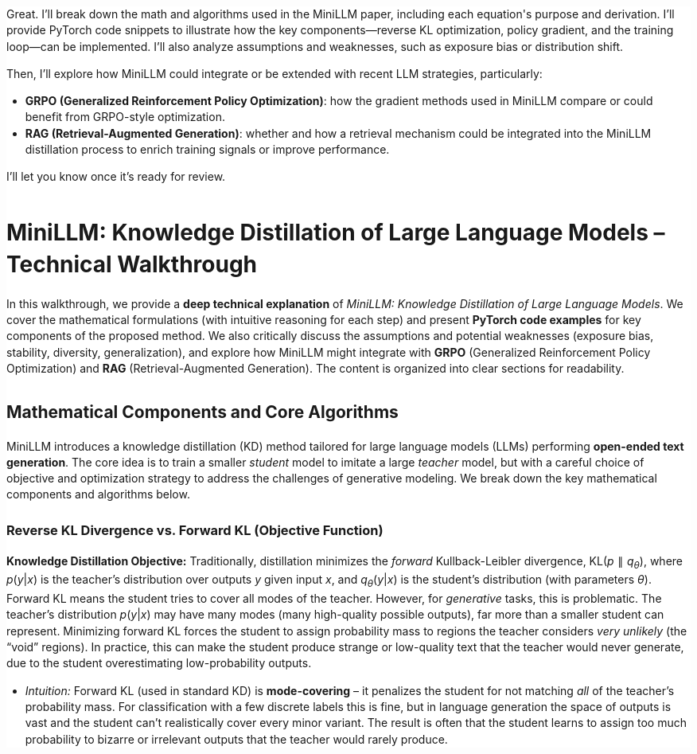 Great. I’ll break down the math and algorithms used in the MiniLLM paper, including each equation's purpose and derivation. I’ll provide PyTorch code snippets to illustrate how the key components—reverse KL optimization, policy gradient, and the training loop—can be implemented. I’ll also analyze assumptions and weaknesses, such as exposure bias or distribution shift.

Then, I’ll explore how MiniLLM could integrate or be extended with recent LLM strategies, particularly:
- **GRPO (Generalized Reinforcement Policy Optimization)**: how the gradient methods used in MiniLLM compare or could benefit from GRPO-style optimization.
- **RAG (Retrieval-Augmented Generation)**: whether and how a retrieval mechanism could be integrated into the MiniLLM distillation process to enrich training signals or improve performance.

I’ll let you know once it’s ready for review.

# MiniLLM: Knowledge Distillation of Large Language Models – Technical Walkthrough

In this walkthrough, we provide a **deep technical explanation** of *MiniLLM: Knowledge Distillation of Large Language Models*. We cover the mathematical formulations (with intuitive reasoning for each step) and present **PyTorch code examples** for key components of the proposed method. We also critically discuss the assumptions and potential weaknesses (exposure bias, stability, diversity, generalization), and explore how MiniLLM might integrate with **GRPO** (Generalized Reinforcement Policy Optimization) and **RAG** (Retrieval-Augmented Generation). The content is organized into clear sections for readability.

## Mathematical Components and Core Algorithms

MiniLLM introduces a knowledge distillation (KD) method tailored for large language models (LLMs) performing **open-ended text generation**. The core idea is to train a smaller *student* model to imitate a large *teacher* model, but with a careful choice of objective and optimization strategy to address the challenges of generative modeling. We break down the key mathematical components and algorithms below.

### Reverse KL Divergence vs. Forward KL (Objective Function)

**Knowledge Distillation Objective:** Traditionally, distillation minimizes the *forward* Kullback-Leibler divergence, KL$(p \parallel q_\theta)$, where $p(y|x)$ is the teacher’s distribution over outputs $y$ given input $x$, and $q_\theta(y|x)$ is the student’s distribution (with parameters $\theta$). Forward KL means the student tries to cover all modes of the teacher. However, for *generative* tasks, this is problematic. The teacher’s distribution $p(y|x)$ may have many modes (many high-quality possible outputs), far more than a smaller student can represent. Minimizing forward KL forces the student to assign probability mass to regions the teacher considers *very unlikely* (the “void” regions). In practice, this can make the student produce strange or low-quality text that the teacher would never generate, due to the student overestimating low-probability outputs.

- *Intuition:* Forward KL (used in standard KD) is **mode-covering** – it penalizes the student for not matching *all* of the teacher’s probability mass. For classification with a few discrete labels this is fine, but in language generation the space of outputs is vast and the student can’t realistically cover every minor variant. The result is often that the student learns to assign too much probability to bizarre or irrelevant outputs that the teacher would rarely produce.
